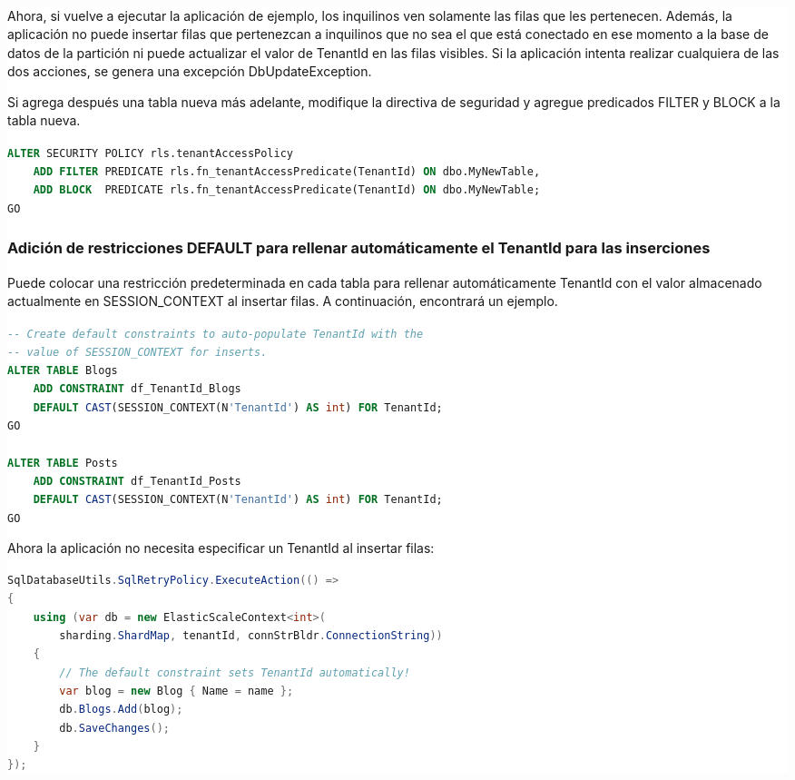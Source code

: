 Ahora, si vuelve a ejecutar la aplicación de ejemplo, los inquilinos ven solamente las filas que les pertenecen. Además, la aplicación no puede insertar filas que pertenezcan a inquilinos que no sea el que está conectado en ese momento a la base de datos de la partición ni puede actualizar el valor de TenantId en las filas visibles. Si la aplicación intenta realizar cualquiera de las dos acciones, se genera una excepción DbUpdateException.

Si agrega después una tabla nueva más adelante, modifique la directiva de seguridad y agregue predicados FILTER y BLOCK a la tabla nueva.

```sql
ALTER SECURITY POLICY rls.tenantAccessPolicy     
    ADD FILTER PREDICATE rls.fn_tenantAccessPredicate(TenantId) ON dbo.MyNewTable,
    ADD BLOCK  PREDICATE rls.fn_tenantAccessPredicate(TenantId) ON dbo.MyNewTable;
GO 
```

### <a name="add-default-constraints-to-automatically-populate-tenantid-for-inserts"></a>Adición de restricciones DEFAULT para rellenar automáticamente el TenantId para las inserciones

Puede colocar una restricción predeterminada en cada tabla para rellenar automáticamente TenantId con el valor almacenado actualmente en SESSION\_CONTEXT al insertar filas. A continuación, encontrará un ejemplo. 

```sql
-- Create default constraints to auto-populate TenantId with the
-- value of SESSION_CONTEXT for inserts.
ALTER TABLE Blogs     
    ADD CONSTRAINT df_TenantId_Blogs      
    DEFAULT CAST(SESSION_CONTEXT(N'TenantId') AS int) FOR TenantId;
GO

ALTER TABLE Posts     
    ADD CONSTRAINT df_TenantId_Posts      
    DEFAULT CAST(SESSION_CONTEXT(N'TenantId') AS int) FOR TenantId;
GO 
```

Ahora la aplicación no necesita especificar un TenantId al insertar filas: 

```csharp
SqlDatabaseUtils.SqlRetryPolicy.ExecuteAction(() => 
{   
    using (var db = new ElasticScaleContext<int>(
        sharding.ShardMap, tenantId, connStrBldr.ConnectionString))
    {
        // The default constraint sets TenantId automatically!
        var blog = new Blog { Name = name };
        db.Blogs.Add(blog);     
        db.SaveChanges();   
    } 
}); 
```

